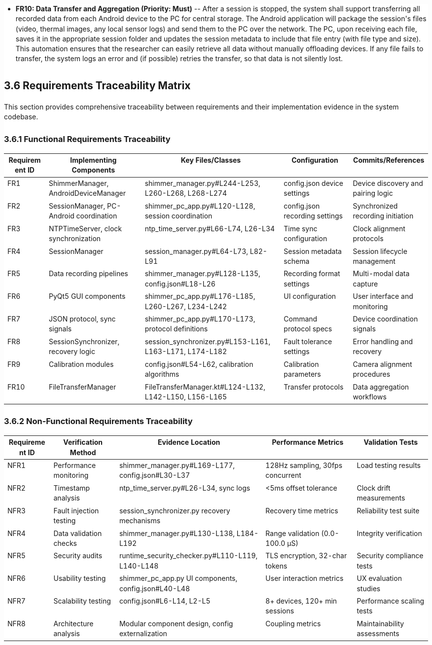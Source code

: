 - **FR10: Data Transfer and Aggregation (Priority: Must)** -- After a session is stopped, the system shall support transferring all recorded data from each Android device to the PC for central storage. The Android application will package the session's files (video, thermal images, any local sensor logs) and send them to the PC over the network. The PC, upon receiving each file, saves it in the appropriate session folder and updates the session metadata to include that file entry (with file type and size). This automation ensures that the researcher can easily retrieve all data without manually offloading devices. If any file fails to transfer, the system logs an error and (if possible) retries the transfer, so that data is not silently lost.

## 3.6 Requirements Traceability Matrix

This section provides comprehensive traceability between requirements and their implementation evidence in the system codebase.

### 3.6.1 Functional Requirements Traceability

| Requirement ID | Implementing Components | Key Files/Classes | Configuration | Commits/References |
|----------------|------------------------|-------------------|---------------|--------------------|
| FR1 | ShimmerManager, AndroidDeviceManager | shimmer_manager.py#L244-L253, L260-L268, L268-L274 | config.json device settings | Device discovery and pairing logic |
| FR2 | SessionManager, PC-Android coordination | shimmer_pc_app.py#L120-L128, session coordination | config.json recording settings | Synchronized recording initiation |
| FR3 | NTPTimeServer, clock synchronization | ntp_time_server.py#L66-L74, L26-L34 | Time sync configuration | Clock alignment protocols |
| FR4 | SessionManager | session_manager.py#L64-L73, L82-L91 | Session metadata schema | Session lifecycle management |
| FR5 | Data recording pipelines | shimmer_manager.py#L128-L135, config.json#L18-L26 | Recording format settings | Multi-modal data capture |
| FR6 | PyQt5 GUI components | shimmer_pc_app.py#L176-L185, L260-L267, L234-L242 | UI configuration | User interface and monitoring |
| FR7 | JSON protocol, sync signals | shimmer_pc_app.py#L170-L173, protocol definitions | Command protocol specs | Device coordination signals |
| FR8 | SessionSynchronizer, recovery logic | session_synchronizer.py#L153-L161, L163-L171, L174-L182 | Fault tolerance settings | Error handling and recovery |
| FR9 | Calibration modules | config.json#L54-L62, calibration algorithms | Calibration parameters | Camera alignment procedures |
| FR10 | FileTransferManager | FileTransferManager.kt#L124-L132, L142-L150, L156-L165 | Transfer protocols | Data aggregation workflows |

### 3.6.2 Non-Functional Requirements Traceability

| Requirement ID | Verification Method | Evidence Location | Performance Metrics | Validation Tests |
|----------------|-------------------|-------------------|-------------------|------------------|
| NFR1 | Performance monitoring | shimmer_manager.py#L169-L177, config.json#L30-L37 | 128Hz sampling, 30fps concurrent | Load testing results |
| NFR2 | Timestamp analysis | ntp_time_server.py#L26-L34, sync logs | <5ms offset tolerance | Clock drift measurements |
| NFR3 | Fault injection testing | session_synchronizer.py recovery mechanisms | Recovery time metrics | Reliability test suite |
| NFR4 | Data validation checks | shimmer_manager.py#L130-L138, L184-L192 | Range validation (0.0-100.0 μS) | Integrity verification |
| NFR5 | Security audits | runtime_security_checker.py#L110-L119, L140-L148 | TLS encryption, 32-char tokens | Security compliance tests |
| NFR6 | Usability testing | shimmer_pc_app.py UI components, config.json#L40-L48 | User interaction metrics | UX evaluation studies |
| NFR7 | Scalability testing | config.json#L6-L14, L2-L5 | 8+ devices, 120+ min sessions | Performance scaling tests |
| NFR8 | Architecture analysis | Modular component design, config externalization | Coupling metrics | Maintainability assessments |
